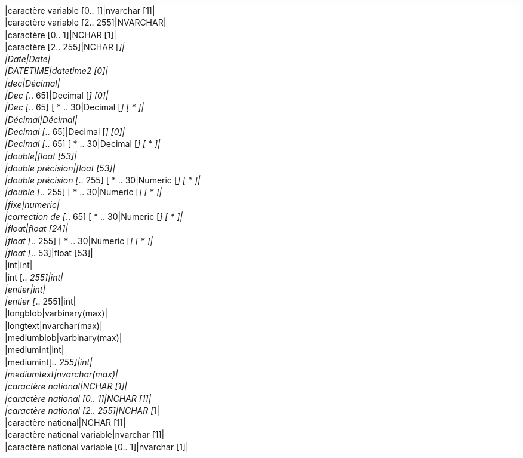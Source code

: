|caractère variable [0.. 1]|nvarchar [1]|  
|caractère variable [2.. 255]|NVARCHAR|  
|caractère [0.. 1]|NCHAR [1]|  
|caractère [2.. 255]|NCHAR [*]|  
|Date|Date|  
|DATETIME|datetime2 [0]|  
|dec|Décimal|  
|Dec [*.. 65]|Decimal [*] [0]|  
|Dec [*.. 65] [ \* .. 30|Decimal [*] [ \* ]|  
|Décimal|Décimal|  
|Decimal [*.. 65]|Decimal [*] [0]|  
|Decimal [*.. 65] [ \* .. 30|Decimal [*] [ \* ]|  
|double|float [53]|  
|double précision|float [53]|  
|double précision [*.. 255] [ \* .. 30|Numeric [*] [ \* ]|  
|double [*.. 255] [ \* .. 30|Numeric [*] [ \* ]|  
|fixe|numeric|  
|correction de [*.. 65] [ \* .. 30|Numeric [*] [ \* ]|  
|float|float [24]|  
|float [*.. 255] [ \* .. 30|Numeric [*] [ \* ]|  
|float [*.. 53]|float [53]|  
|int|int|  
|int [*.. 255]|int|  
|entier|int|  
|entier [*.. 255]|int|  
|longblob|varbinary(max)|  
|longtext|nvarchar(max)|  
|mediumblob|varbinary(max)|  
|mediumint|int|  
|mediumint[*.. 255]|int|  
|mediumtext|nvarchar(max)|  
|caractère national|NCHAR [1]|  
|caractère national [0.. 1]|NCHAR [1]|  
|caractère national [2.. 255]|NCHAR [*]|  
|caractère national|NCHAR [1]|  
|caractère national variable|nvarchar [1]|  
|caractère national variable [0.. 1]|nvarchar [1]|  